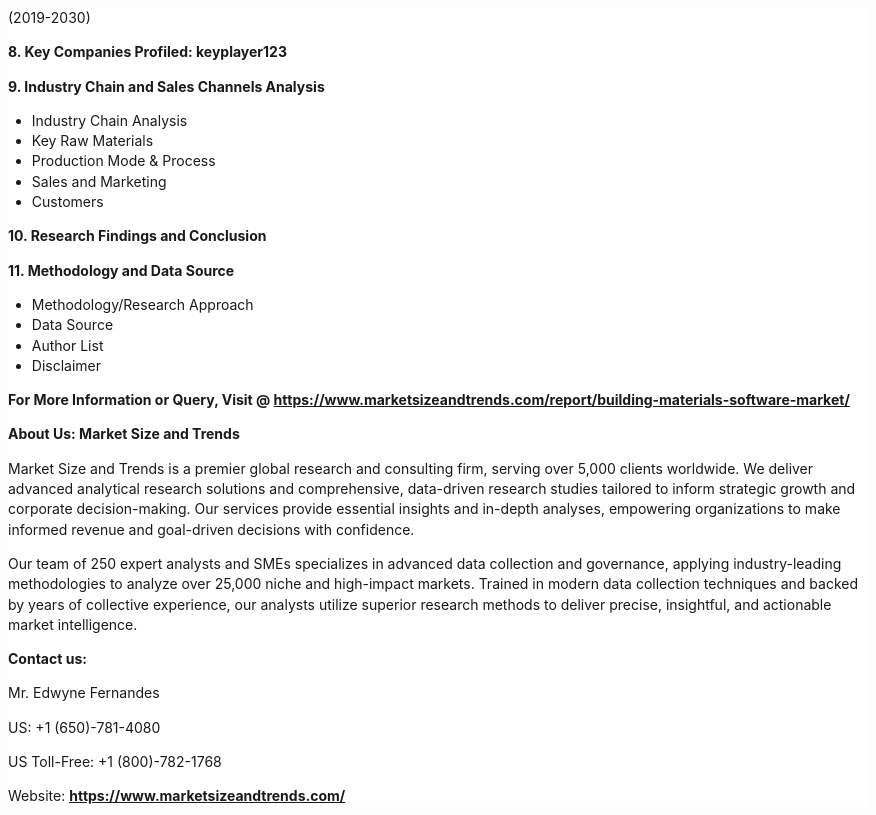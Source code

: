 (2019-2030)</li></ul><p><strong>8. Key Companies Profiled: keyplayer123</strong></p><p><strong>9. Industry Chain and Sales Channels Analysis</strong></p><ul><li>Industry Chain Analysis</li><li>Key Raw Materials</li><li>Production Mode &amp; Process</li><li>Sales and Marketing</li><li>Customers</li></ul><p><strong>10. Research Findings and Conclusion</strong></p><p><strong>11. Methodology and Data Source</strong></p><ul><li>Methodology/Research Approach</li><li>Data Source</li><li>Author List</li><li>Disclaimer</li></ul></p><p><strong>For More Information or Query, Visit @ <a href="https://www.marketsizeandtrends.com/report/building-materials-software-market/">https://www.marketsizeandtrends.com/report/building-materials-software-market/</a></strong></p><p><strong>About Us: Market Size and Trends</strong></p><p>Market Size and Trends is a premier global research and consulting firm, serving over 5,000 clients worldwide. We deliver advanced analytical research solutions and comprehensive, data-driven research studies tailored to inform strategic growth and corporate decision-making. Our services provide essential insights and in-depth analyses, empowering organizations to make informed revenue and goal-driven decisions with confidence.</p><p>Our team of 250 expert analysts and SMEs specializes in advanced data collection and governance, applying industry-leading methodologies to analyze over 25,000 niche and high-impact markets. Trained in modern data collection techniques and backed by years of collective experience, our analysts utilize superior research methods to deliver precise, insightful, and actionable market intelligence.</p><p><strong>Contact us:</strong></p><p>Mr. Edwyne Fernandes</p><p>US: +1 (650)-781-4080</p><p>US Toll-Free: +1 (800)-782-1768</p><p>Website: <strong><a href="https://www.marketsizeandtrends.com/">https://www.marketsizeandtrends.com/</a></strong></p>
